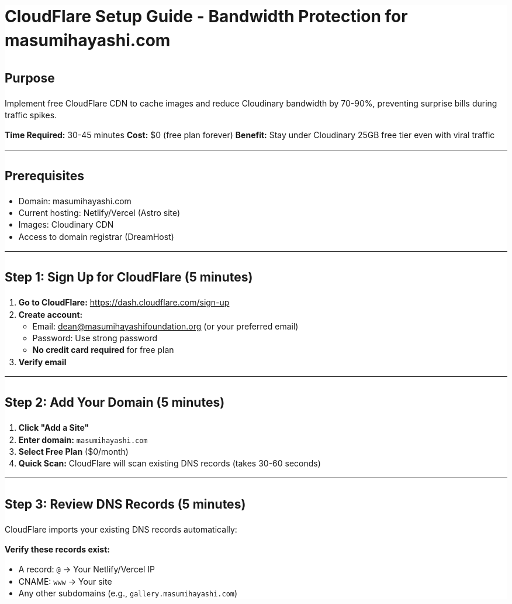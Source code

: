 # CloudFlare Setup Guide - Bandwidth Protection for masumihayashi.com

## Purpose
Implement free CloudFlare CDN to cache images and reduce Cloudinary bandwidth by 70-90%, preventing surprise bills during traffic spikes.

**Time Required:** 30-45 minutes
**Cost:** $0 (free plan forever)
**Benefit:** Stay under Cloudinary 25GB free tier even with viral traffic

---

## Prerequisites

- Domain: masumihayashi.com
- Current hosting: Netlify/Vercel (Astro site)
- Images: Cloudinary CDN
- Access to domain registrar (DreamHost)

---

## Step 1: Sign Up for CloudFlare (5 minutes)

1. **Go to CloudFlare:** https://dash.cloudflare.com/sign-up
2. **Create account:**
   - Email: dean@masumihayashifoundation.org (or your preferred email)
   - Password: Use strong password
   - **No credit card required** for free plan
3. **Verify email**

---

## Step 2: Add Your Domain (5 minutes)

1. **Click "Add a Site"**
2. **Enter domain:** `masumihayashi.com`
3. **Select Free Plan** ($0/month)
4. **Quick Scan:** CloudFlare will scan existing DNS records (takes 30-60 seconds)

---

## Step 3: Review DNS Records (5 minutes)

CloudFlare imports your existing DNS records automatically:

**Verify these records exist:**
- A record: `@` → Your Netlify/Vercel IP
- CNAME: `www` → Your site
- Any other subdomains (e.g., `gallery.masumihayashi.com`)
